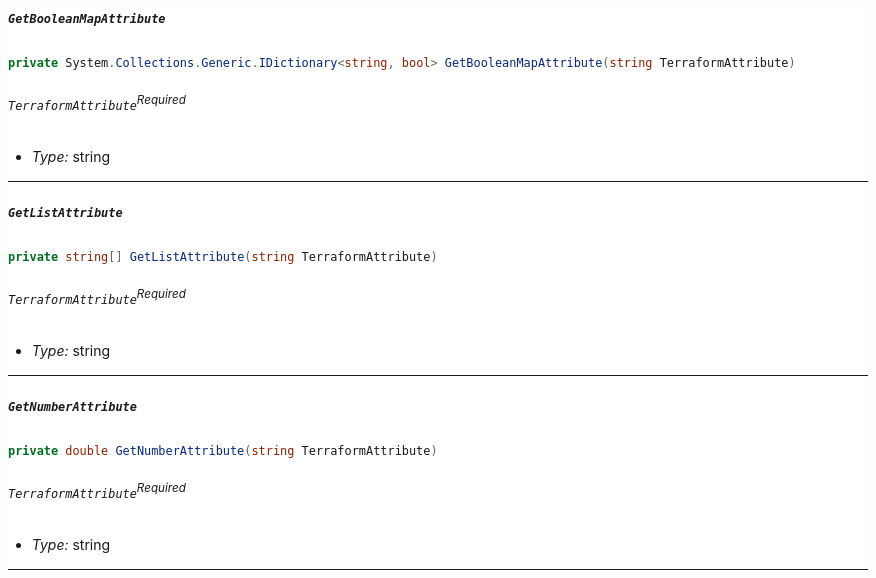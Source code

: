 
##### `GetBooleanMapAttribute` <a name="GetBooleanMapAttribute" id="@cdktf/provider-azurerm.dataFactoryDatasetAzureSqlTable.DataFactoryDatasetAzureSqlTableSchemaColumnOutputReference.getBooleanMapAttribute"></a>

```csharp
private System.Collections.Generic.IDictionary<string, bool> GetBooleanMapAttribute(string TerraformAttribute)
```

###### `TerraformAttribute`<sup>Required</sup> <a name="TerraformAttribute" id="@cdktf/provider-azurerm.dataFactoryDatasetAzureSqlTable.DataFactoryDatasetAzureSqlTableSchemaColumnOutputReference.getBooleanMapAttribute.parameter.terraformAttribute"></a>

- *Type:* string

---

##### `GetListAttribute` <a name="GetListAttribute" id="@cdktf/provider-azurerm.dataFactoryDatasetAzureSqlTable.DataFactoryDatasetAzureSqlTableSchemaColumnOutputReference.getListAttribute"></a>

```csharp
private string[] GetListAttribute(string TerraformAttribute)
```

###### `TerraformAttribute`<sup>Required</sup> <a name="TerraformAttribute" id="@cdktf/provider-azurerm.dataFactoryDatasetAzureSqlTable.DataFactoryDatasetAzureSqlTableSchemaColumnOutputReference.getListAttribute.parameter.terraformAttribute"></a>

- *Type:* string

---

##### `GetNumberAttribute` <a name="GetNumberAttribute" id="@cdktf/provider-azurerm.dataFactoryDatasetAzureSqlTable.DataFactoryDatasetAzureSqlTableSchemaColumnOutputReference.getNumberAttribute"></a>

```csharp
private double GetNumberAttribute(string TerraformAttribute)
```

###### `TerraformAttribute`<sup>Required</sup> <a name="TerraformAttribute" id="@cdktf/provider-azurerm.dataFactoryDatasetAzureSqlTable.DataFactoryDatasetAzureSqlTableSchemaColumnOutputReference.getNumberAttribute.parameter.terraformAttribute"></a>

- *Type:* string

---